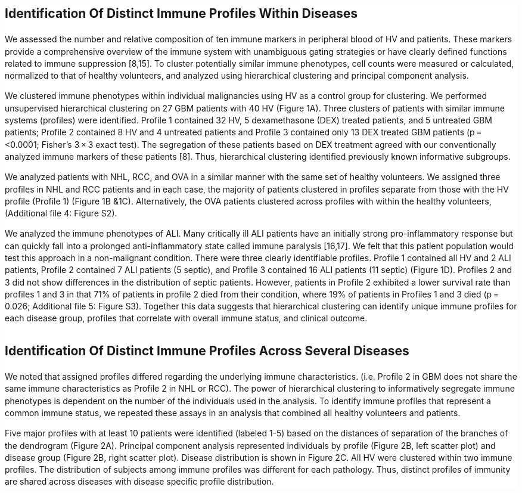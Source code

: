## Identification Of Distinct Immune Profiles Within Diseases

We assessed the number and relative composition of ten immune markers in peripheral blood of HV and patients. These markers provide a comprehensive overview of the immune system with unambiguous gating strategies or have clearly defined functions related to immune suppression [8,15]. To cluster potentially similar immune phenotypes, cell counts were measured or calculated, normalized to that of healthy volunteers, and analyzed using hierarchical clustering and principal component analysis.

We clustered immune phenotypes within individual malignancies using HV as a control group for clustering. We performed unsupervised hierarchical clustering on 27 GBM patients with 40 HV (Figure 1A). Three clusters of patients with similar immune systems (profiles) were identified. Profile 1 contained 32 HV, 5 dexamethasone (DEX) treated patients, and 5 untreated GBM patients; Profile 2 contained 8 HV and 4 untreated patients and Profile 3 contained only 13 DEX treated GBM patients (p = <0.0001; Fisher’s 3 × 3 exact test). The segregation of these patients based on DEX treatment agreed with our conventionally analyzed immune markers of these patients [8]. Thus, hierarchical clustering identified previously known informative subgroups.

We analyzed patients with NHL, RCC, and OVA in a similar manner with the same set of healthy volunteers. We assigned three profiles in NHL and RCC patients and in each case, the majority of patients clustered in profiles separate from those with the HV profile (Profile 1) (Figure 1B &1C). Alternatively, the OVA patients clustered across profiles with within the healthy volunteers, (Additional file 4: Figure S2).

We analyzed the immune phenotypes of ALI. Many critically ill ALI patients have an initially strong pro-inflammatory response but can quickly fall into a prolonged anti-inflammatory state called immune paralysis [16,17]. We felt that this patient population would test this approach in a non-malignant condition. There were three clearly identifiable profiles. Profile 1 contained all HV and 2 ALI patients, Profile 2 contained 7 ALI patients (5 septic), and Profile 3 contained 16 ALI patients (11 septic) (Figure 1D). Profiles 2 and 3 did not show differences in the distribution of septic patients. However, patients in Profile 2 exhibited a lower survival rate than profiles 1 and 3 in that 71% of patients in profile 2 died from their condition, where 19% of patients in Profiles 1 and 3 died (p = 0.026; Additional file 5: Figure S3). Together this data suggests that hierarchical clustering can identify unique immune profiles for each disease group, profiles that correlate with overall immune status, and clinical outcome.

## Identification Of Distinct Immune Profiles Across Several Diseases

We noted that assigned profiles differed regarding the underlying immune characteristics. (i.e. Profile 2 in GBM does not share the same immune characteristics as Profile 2 in NHL or RCC). The power of hierarchical clustering to informatively segregate immune phenotypes is dependent on the number of the individuals used in the analysis. To identify immune profiles that represent a common immune status, we repeated these assays in an analysis that combined all healthy volunteers and patients.

Five major profiles with at least 10 patients were identified (labeled 1-5) based on the distances of separation of the branches of the dendrogram (Figure 2A). Principal component analysis represented individuals by profile (Figure 2B, left scatter plot) and disease group (Figure 2B, right scatter plot). Disease distribution is shown in Figure 2C. All HV were clustered within two immune profiles. The distribution of subjects among immune profiles was different for each pathology. Thus, distinct profiles of immunity are shared across diseases with disease specific profile distribution.
